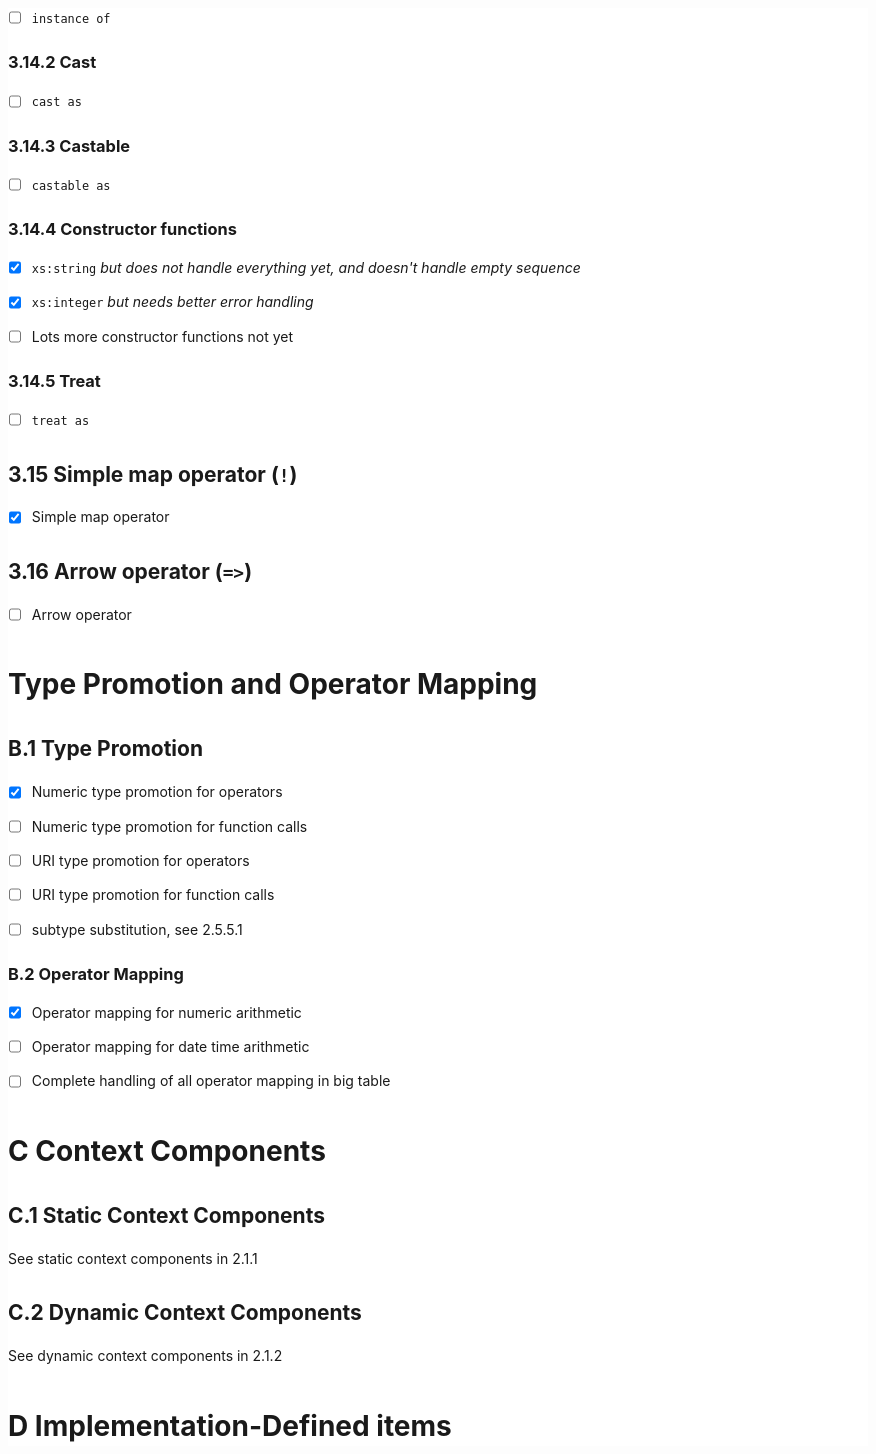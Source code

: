 - [ ] `instance of`

### 3.14.2 Cast

- [ ] `cast as`

### 3.14.3 Castable

- [ ] `castable as`

### 3.14.4 Constructor functions

- [x] `xs:string` _but does not handle everything yet, and doesn't handle empty sequence_

- [x] `xs:integer` _but needs better error handling_

- [ ] Lots more constructor functions not yet

### 3.14.5 Treat

- [ ] `treat as`

## 3.15 Simple map operator (`!`)

- [x] Simple map operator

## 3.16 Arrow operator (`=>`)

- [ ] Arrow operator

# Type Promotion and Operator Mapping

## B.1 Type Promotion

- [x] Numeric type promotion for operators

- [ ] Numeric type promotion for function calls

- [ ] URI type promotion for operators

- [ ] URI type promotion for function calls

- [ ] subtype substitution, see 2.5.5.1

### B.2 Operator Mapping

- [x] Operator mapping for numeric arithmetic

- [ ] Operator mapping for date time arithmetic

- [ ] Complete handling of all operator mapping in big table

# C Context Components

## C.1 Static Context Components

See static context components in 2.1.1

## C.2 Dynamic Context Components

See dynamic context components in 2.1.2

# D Implementation-Defined items

